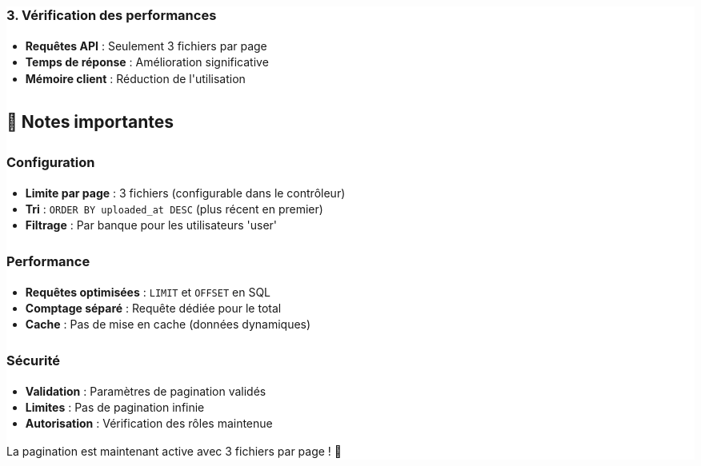 ### **3. Vérification des performances**
- **Requêtes API** : Seulement 3 fichiers par page
- **Temps de réponse** : Amélioration significative
- **Mémoire client** : Réduction de l'utilisation

## 📝 Notes importantes

### **Configuration**
- **Limite par page** : 3 fichiers (configurable dans le contrôleur)
- **Tri** : `ORDER BY uploaded_at DESC` (plus récent en premier)
- **Filtrage** : Par banque pour les utilisateurs 'user'

### **Performance**
- **Requêtes optimisées** : `LIMIT` et `OFFSET` en SQL
- **Comptage séparé** : Requête dédiée pour le total
- **Cache** : Pas de mise en cache (données dynamiques)

### **Sécurité**
- **Validation** : Paramètres de pagination validés
- **Limites** : Pas de pagination infinie
- **Autorisation** : Vérification des rôles maintenue

La pagination est maintenant active avec 3 fichiers par page ! 🎯
